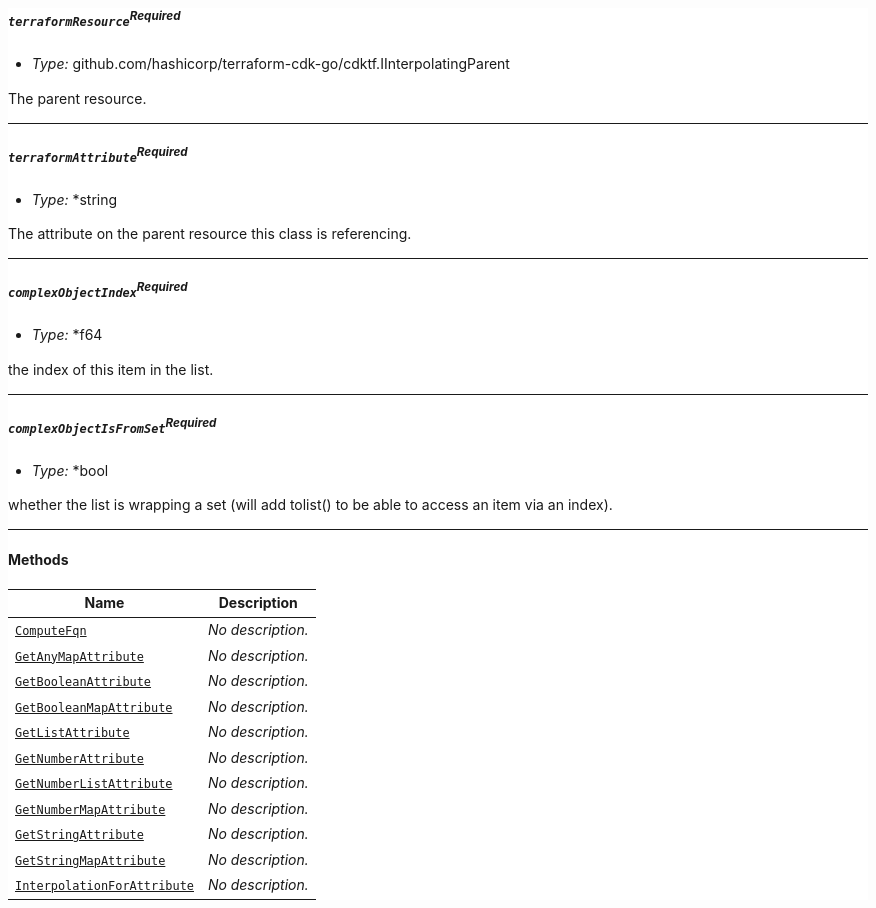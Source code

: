 
##### `terraformResource`<sup>Required</sup> <a name="terraformResource" id="@cdktf/provider-ionoscloud.dataIonoscloudVpnIpsecTunnel.DataIonoscloudVpnIpsecTunnelAuthOutputReference.Initializer.parameter.terraformResource"></a>

- *Type:* github.com/hashicorp/terraform-cdk-go/cdktf.IInterpolatingParent

The parent resource.

---

##### `terraformAttribute`<sup>Required</sup> <a name="terraformAttribute" id="@cdktf/provider-ionoscloud.dataIonoscloudVpnIpsecTunnel.DataIonoscloudVpnIpsecTunnelAuthOutputReference.Initializer.parameter.terraformAttribute"></a>

- *Type:* *string

The attribute on the parent resource this class is referencing.

---

##### `complexObjectIndex`<sup>Required</sup> <a name="complexObjectIndex" id="@cdktf/provider-ionoscloud.dataIonoscloudVpnIpsecTunnel.DataIonoscloudVpnIpsecTunnelAuthOutputReference.Initializer.parameter.complexObjectIndex"></a>

- *Type:* *f64

the index of this item in the list.

---

##### `complexObjectIsFromSet`<sup>Required</sup> <a name="complexObjectIsFromSet" id="@cdktf/provider-ionoscloud.dataIonoscloudVpnIpsecTunnel.DataIonoscloudVpnIpsecTunnelAuthOutputReference.Initializer.parameter.complexObjectIsFromSet"></a>

- *Type:* *bool

whether the list is wrapping a set (will add tolist() to be able to access an item via an index).

---

#### Methods <a name="Methods" id="Methods"></a>

| **Name** | **Description** |
| --- | --- |
| <code><a href="#@cdktf/provider-ionoscloud.dataIonoscloudVpnIpsecTunnel.DataIonoscloudVpnIpsecTunnelAuthOutputReference.computeFqn">ComputeFqn</a></code> | *No description.* |
| <code><a href="#@cdktf/provider-ionoscloud.dataIonoscloudVpnIpsecTunnel.DataIonoscloudVpnIpsecTunnelAuthOutputReference.getAnyMapAttribute">GetAnyMapAttribute</a></code> | *No description.* |
| <code><a href="#@cdktf/provider-ionoscloud.dataIonoscloudVpnIpsecTunnel.DataIonoscloudVpnIpsecTunnelAuthOutputReference.getBooleanAttribute">GetBooleanAttribute</a></code> | *No description.* |
| <code><a href="#@cdktf/provider-ionoscloud.dataIonoscloudVpnIpsecTunnel.DataIonoscloudVpnIpsecTunnelAuthOutputReference.getBooleanMapAttribute">GetBooleanMapAttribute</a></code> | *No description.* |
| <code><a href="#@cdktf/provider-ionoscloud.dataIonoscloudVpnIpsecTunnel.DataIonoscloudVpnIpsecTunnelAuthOutputReference.getListAttribute">GetListAttribute</a></code> | *No description.* |
| <code><a href="#@cdktf/provider-ionoscloud.dataIonoscloudVpnIpsecTunnel.DataIonoscloudVpnIpsecTunnelAuthOutputReference.getNumberAttribute">GetNumberAttribute</a></code> | *No description.* |
| <code><a href="#@cdktf/provider-ionoscloud.dataIonoscloudVpnIpsecTunnel.DataIonoscloudVpnIpsecTunnelAuthOutputReference.getNumberListAttribute">GetNumberListAttribute</a></code> | *No description.* |
| <code><a href="#@cdktf/provider-ionoscloud.dataIonoscloudVpnIpsecTunnel.DataIonoscloudVpnIpsecTunnelAuthOutputReference.getNumberMapAttribute">GetNumberMapAttribute</a></code> | *No description.* |
| <code><a href="#@cdktf/provider-ionoscloud.dataIonoscloudVpnIpsecTunnel.DataIonoscloudVpnIpsecTunnelAuthOutputReference.getStringAttribute">GetStringAttribute</a></code> | *No description.* |
| <code><a href="#@cdktf/provider-ionoscloud.dataIonoscloudVpnIpsecTunnel.DataIonoscloudVpnIpsecTunnelAuthOutputReference.getStringMapAttribute">GetStringMapAttribute</a></code> | *No description.* |
| <code><a href="#@cdktf/provider-ionoscloud.dataIonoscloudVpnIpsecTunnel.DataIonoscloudVpnIpsecTunnelAuthOutputReference.interpolationForAttribute">InterpolationForAttribute</a></code> | *No description.* |